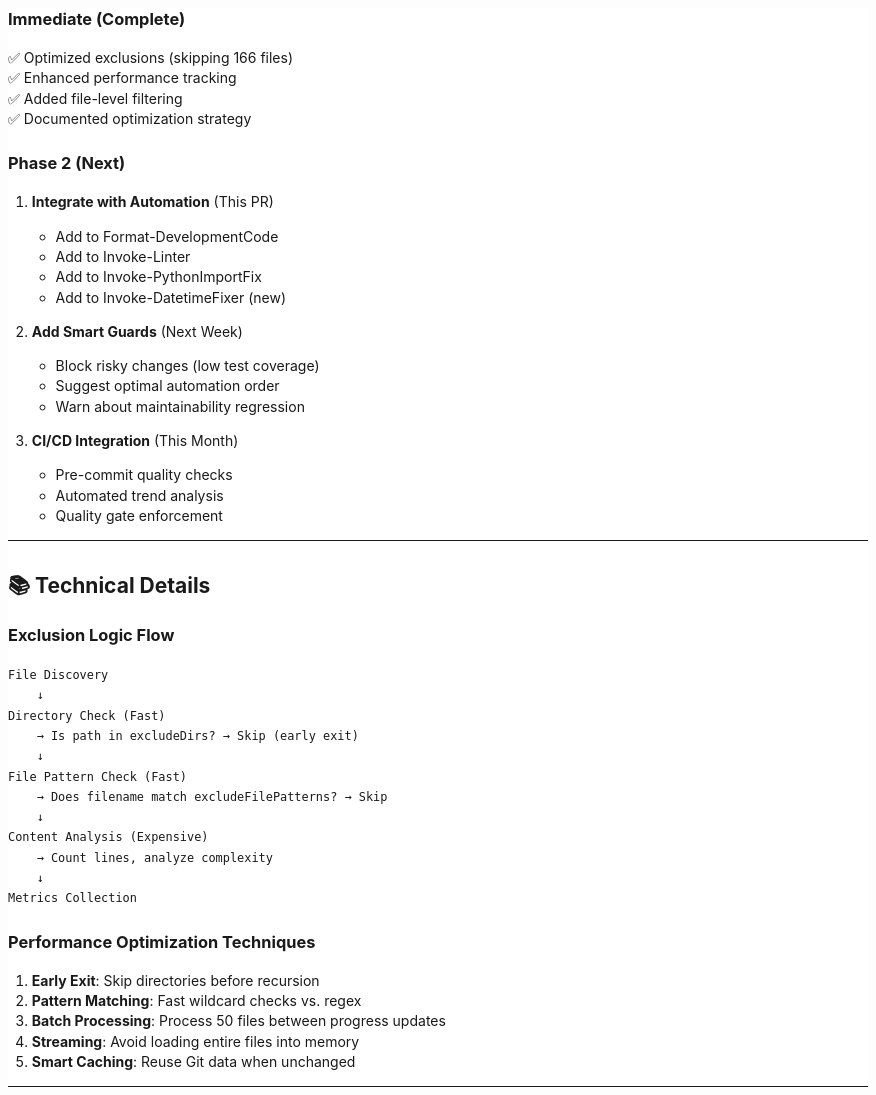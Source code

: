 ### Immediate (Complete)
✅ Optimized exclusions (skipping 166 files)  
✅ Enhanced performance tracking  
✅ Added file-level filtering  
✅ Documented optimization strategy

### Phase 2 (Next)
1. **Integrate with Automation** (This PR)
   - Add to Format-DevelopmentCode
   - Add to Invoke-Linter
   - Add to Invoke-PythonImportFix
   - Add to Invoke-DatetimeFixer (new)

2. **Add Smart Guards** (Next Week)
   - Block risky changes (low test coverage)
   - Suggest optimal automation order
   - Warn about maintainability regression

3. **CI/CD Integration** (This Month)
   - Pre-commit quality checks
   - Automated trend analysis
   - Quality gate enforcement

---

## 📚 Technical Details

### Exclusion Logic Flow

```
File Discovery
    ↓
Directory Check (Fast)
    → Is path in excludeDirs? → Skip (early exit)
    ↓
File Pattern Check (Fast)
    → Does filename match excludeFilePatterns? → Skip
    ↓
Content Analysis (Expensive)
    → Count lines, analyze complexity
    ↓
Metrics Collection
```

### Performance Optimization Techniques

1. **Early Exit**: Skip directories before recursion
2. **Pattern Matching**: Fast wildcard checks vs. regex
3. **Batch Processing**: Process 50 files between progress updates
4. **Streaming**: Avoid loading entire files into memory
5. **Smart Caching**: Reuse Git data when unchanged

---